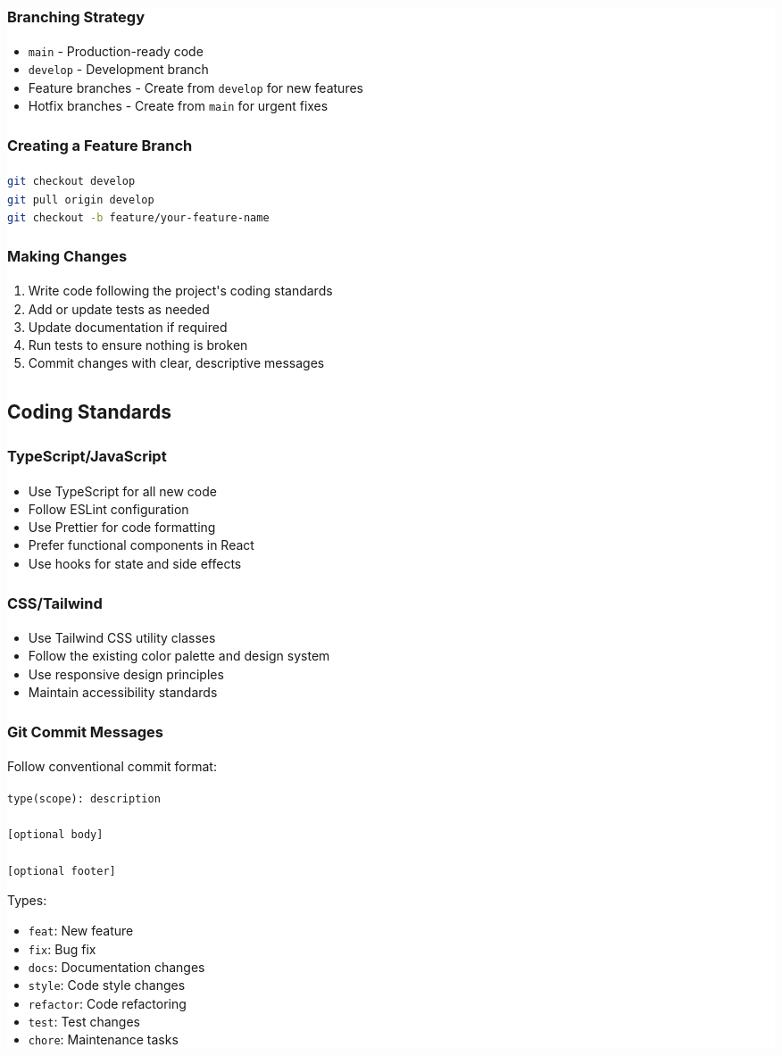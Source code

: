 ### Branching Strategy

- `main` - Production-ready code
- `develop` - Development branch
- Feature branches - Create from `develop` for new features
- Hotfix branches - Create from `main` for urgent fixes

### Creating a Feature Branch

```bash
git checkout develop
git pull origin develop
git checkout -b feature/your-feature-name
```

### Making Changes

1. Write code following the project's coding standards
2. Add or update tests as needed
3. Update documentation if required
4. Run tests to ensure nothing is broken
5. Commit changes with clear, descriptive messages

## Coding Standards

### TypeScript/JavaScript

- Use TypeScript for all new code
- Follow ESLint configuration
- Use Prettier for code formatting
- Prefer functional components in React
- Use hooks for state and side effects

### CSS/Tailwind

- Use Tailwind CSS utility classes
- Follow the existing color palette and design system
- Use responsive design principles
- Maintain accessibility standards

### Git Commit Messages

Follow conventional commit format:
```
type(scope): description

[optional body]

[optional footer]
```

Types:
- `feat`: New feature
- `fix`: Bug fix
- `docs`: Documentation changes
- `style`: Code style changes
- `refactor`: Code refactoring
- `test`: Test changes
- `chore`: Maintenance tasks
